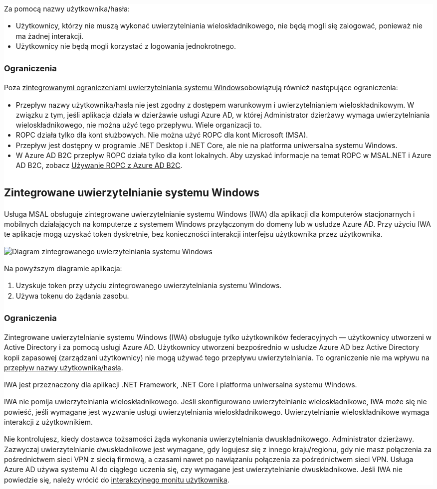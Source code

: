 Za pomocą nazwy użytkownika/hasła:

- Użytkownicy, którzy nie muszą wykonać uwierzytelniania wieloskładnikowego, nie będą mogli się zalogować, ponieważ nie ma żadnej interakcji.
- Użytkownicy nie będą mogli korzystać z logowania jednokrotnego.

### <a name="constraints"></a>Ograniczenia

Poza [zintegrowanymi ograniczeniami uwierzytelniania systemu Windows](#integrated-windows-authentication)obowiązują również następujące ograniczenia:

- Przepływ nazwy użytkownika/hasła nie jest zgodny z dostępem warunkowym i uwierzytelnianiem wieloskładnikowym. W związku z tym, jeśli aplikacja działa w dzierżawie usługi Azure AD, w której Administrator dzierżawy wymaga uwierzytelniania wieloskładnikowego, nie można użyć tego przepływu. Wiele organizacji to.
- ROPC działa tylko dla kont służbowych. Nie można użyć ROPC dla kont Microsoft (MSA).
- Przepływ jest dostępny w programie .NET Desktop i .NET Core, ale nie na platforma uniwersalna systemu Windows.
- W Azure AD B2C przepływ ROPC działa tylko dla kont lokalnych. Aby uzyskać informacje na temat ROPC w MSAL.NET i Azure AD B2C, zobacz [Używanie ROPC z Azure AD B2C](msal-net-aad-b2c-considerations.md#resource-owner-password-credentials-ropc).

## <a name="integrated-windows-authentication"></a>Zintegrowane uwierzytelnianie systemu Windows

Usługa MSAL obsługuje zintegrowane uwierzytelnianie systemu Windows (IWA) dla aplikacji dla komputerów stacjonarnych i mobilnych działających na komputerze z systemem Windows przyłączonym do domeny lub w usłudze Azure AD. Przy użyciu IWA te aplikacje mogą uzyskać token dyskretnie, bez konieczności interakcji interfejsu użytkownika przez użytkownika.

![Diagram zintegrowanego uwierzytelniania systemu Windows](media/msal-authentication-flows/integrated-windows-authentication.png)

Na powyższym diagramie aplikacja:

1. Uzyskuje token przy użyciu zintegrowanego uwierzytelniania systemu Windows.
2. Używa tokenu do żądania zasobu.

### <a name="constraints"></a>Ograniczenia

Zintegrowane uwierzytelnianie systemu Windows (IWA) obsługuje *tylko* użytkowników federacyjnych — użytkownicy utworzeni w Active Directory i za pomocą usługi Azure AD. Użytkownicy utworzeni bezpośrednio w usłudze Azure AD bez Active Directory kopii zapasowej (zarządzani użytkownicy) nie mogą używać tego przepływu uwierzytelniania. To ograniczenie nie ma wpływu na [przepływ nazwy użytkownika/hasła](#usernamepassword).

IWA jest przeznaczony dla aplikacji .NET Framework, .NET Core i platforma uniwersalna systemu Windows.

IWA nie pomija uwierzytelniania wieloskładnikowego. Jeśli skonfigurowano uwierzytelnianie wieloskładnikowe, IWA może się nie powieść, jeśli wymagane jest wyzwanie usługi uwierzytelniania wieloskładnikowego. Uwierzytelnianie wieloskładnikowe wymaga interakcji z użytkownikiem.

Nie kontrolujesz, kiedy dostawca tożsamości żąda wykonania uwierzytelniania dwuskładnikowego. Administrator dzierżawy. Zazwyczaj uwierzytelnianie dwuskładnikowe jest wymagane, gdy logujesz się z innego kraju/regionu, gdy nie masz połączenia za pośrednictwem sieci VPN z siecią firmową, a czasami nawet po nawiązaniu połączenia za pośrednictwem sieci VPN. Usługa Azure AD używa systemu AI do ciągłego uczenia się, czy wymagane jest uwierzytelnianie dwuskładnikowe. Jeśli IWA nie powiedzie się, należy wrócić do [interakcyjnego monitu użytkownika](#interactive-and-non-interactive-authentication).
